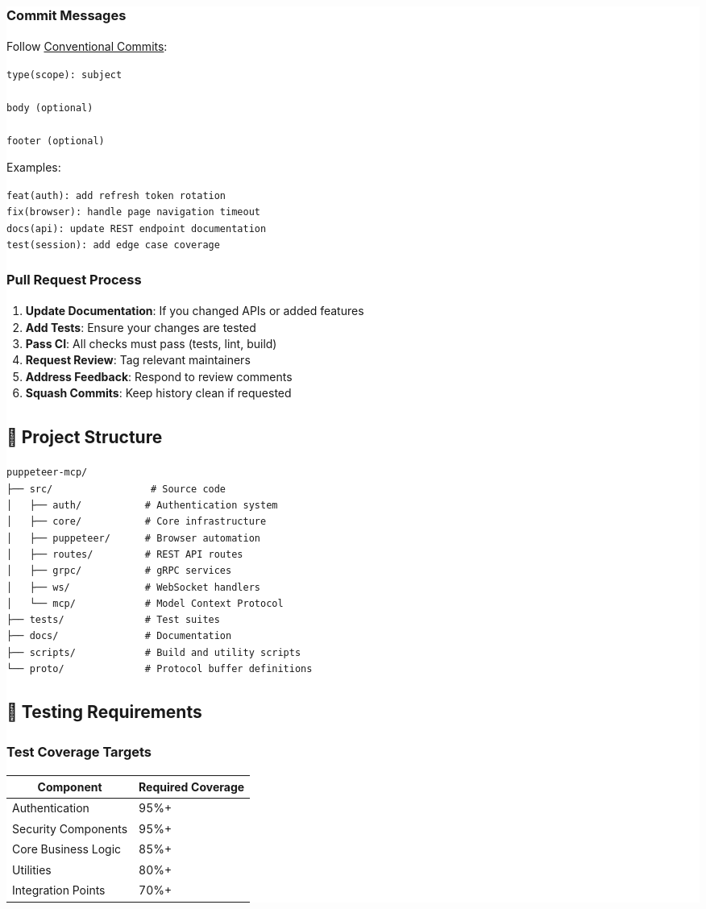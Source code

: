 ### Commit Messages

Follow [Conventional Commits](https://www.conventionalcommits.org/):

```
type(scope): subject

body (optional)

footer (optional)
```

Examples:

```
feat(auth): add refresh token rotation
fix(browser): handle page navigation timeout
docs(api): update REST endpoint documentation
test(session): add edge case coverage
```

### Pull Request Process

1. **Update Documentation**: If you changed APIs or added features
2. **Add Tests**: Ensure your changes are tested
3. **Pass CI**: All checks must pass (tests, lint, build)
4. **Request Review**: Tag relevant maintainers
5. **Address Feedback**: Respond to review comments
6. **Squash Commits**: Keep history clean if requested

## 📁 Project Structure

```
puppeteer-mcp/
├── src/                 # Source code
│   ├── auth/           # Authentication system
│   ├── core/           # Core infrastructure
│   ├── puppeteer/      # Browser automation
│   ├── routes/         # REST API routes
│   ├── grpc/           # gRPC services
│   ├── ws/             # WebSocket handlers
│   └── mcp/            # Model Context Protocol
├── tests/              # Test suites
├── docs/               # Documentation
├── scripts/            # Build and utility scripts
└── proto/              # Protocol buffer definitions
```

## 🧪 Testing Requirements

### Test Coverage Targets

| Component           | Required Coverage |
| ------------------- | ----------------- |
| Authentication      | 95%+              |
| Security Components | 95%+              |
| Core Business Logic | 85%+              |
| Utilities           | 80%+              |
| Integration Points  | 70%+              |
